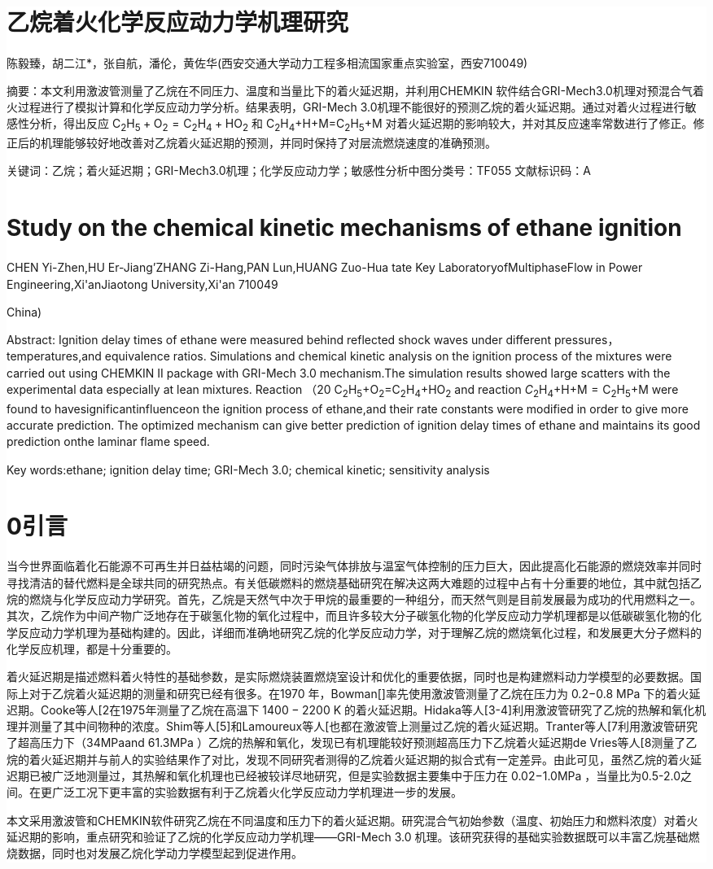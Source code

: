# 乙烷着火化学反应动力学机理研究

陈毅臻，胡二江\*，张自航，潘伦，黄佐华(西安交通大学动力工程多相流国家重点实验室，西安710049)

摘要：本文利用激波管测量了乙烷在不同压力、温度和当量比下的着火延迟期，并利用CHEMKIN 软件结合GRI-Mech3.0机理对预混合气着火过程进行了模拟计算和化学反应动力学分析。结果表明，GRI-Mech 3.0机理不能很好的预测乙烷的着火延迟期。通过对着火过程进行敏感性分析，得出反应 $\mathrm { C } _ { 2 } \mathrm { H } _ { 5 } { + } \mathrm { O } _ { 2 } { = } \mathrm { C } _ { 2 } \mathrm { H } _ { 4 } { + } \mathrm { H } \mathrm { O } _ { 2 }$ 和 $\mathrm { C } _ { 2 } \mathrm { H } _ { 4 } \mathrm { + } \mathrm { H } \mathrm { + } \mathrm { M } \mathrm { = } \mathrm { C } _ { 2 } \mathrm { H } _ { 5 } \mathrm { + } \mathrm { M }$ 对着火延迟期的影响较大，并对其反应速率常数进行了修正。修正后的机理能够较好地改善对乙烷着火延迟期的预测，并同时保持了对层流燃烧速度的准确预测。

关键词：乙烷；着火延迟期；GRI-Mech3.0机理；化学反应动力学；敏感性分析中图分类号：TF055 文献标识码：A

# Study on the chemical kinetic mechanisms of ethane ignition

CHEN Yi-Zhen,HU Er-Jiang’ZHANG Zi-Hang,PAN Lun,HUANG Zuo-Hua tate Key LaboratoryofMultiphaseFlow in Power Engineering,Xi'anJiaotong University,Xi'an 710049

China)

Abstract: Ignition delay times of ethane were measured behind reflected shock waves under different pressures， temperatures,and equivalence ratios. Simulations and chemical kinetic analysis on the ignition process of the mixtures were carried out using CHEMKIN II package with GRI-Mech 3.0 mechanism.The simulation results showed large scatters with the experimental data especially at lean mixtures. Reaction （20 $\mathrm { C } _ { 2 } \mathrm { H } _ { 5 } \mathrm { + } \mathrm { O } _ { 2 } \mathrm { = } \mathrm { C } _ { 2 } \mathrm { H } _ { 4 } \mathrm { + } \mathrm { H O } _ { 2 }$ and reaction $C _ { 2 } \mathrm { H } _ { 4 } \mathrm { + } \mathrm { H } \mathrm { + } \mathrm { M } { = } \mathrm { C } _ { 2 } \mathrm { H } _ { 5 } \mathrm { + } \mathrm { M }$ were found to havesignificantinfluenceon the ignition process of ethane,and their rate constants were modified in order to give more accurate prediction. The optimized mechanism can give better prediction of ignition delay times of ethane and maintains its good prediction onthe laminar flame speed.

Key words:ethane; ignition delay time; GRI-Mech 3.0; chemical kinetic; sensitivity analysis

# 0引言

当今世界面临着化石能源不可再生并日益枯竭的问题，同时污染气体排放与温室气体控制的压力巨大，因此提高化石能源的燃烧效率并同时寻找清洁的替代燃料是全球共同的研究热点。有关低碳燃料的燃烧基础研究在解决这两大难题的过程中占有十分重要的地位，其中就包括乙烷的燃烧与化学反应动力学研究。首先，乙烷是天然气中次于甲烷的最重要的一种组分，而天然气则是目前发展最为成功的代用燃料之一。其次，乙烷作为中间产物广泛地存在于碳氢化物的氧化过程中，而且许多较大分子碳氢化物的化学反应动力学机理都是以低碳碳氢化物的化学反应动力学机理为基础构建的。因此，详细而准确地研究乙烷的化学反应动力学，对于理解乙烷的燃烧氧化过程，和发展更大分子燃料的化学反应机理，都是十分重要的。

着火延迟期是描述燃料着火特性的基础参数，是实际燃烧装置燃烧室设计和优化的重要依据，同时也是构建燃料动力学模型的必要数据。国际上对于乙烷着火延迟期的测量和研究已经有很多。在1970 年，Bowman[]率先使用激波管测量了乙烷在压力为 $0 . 2 \mathrm { - } 0 . 8 \ \mathrm { M P a }$ 下的着火延迟期。Cooke等人[2在1975年测量了乙烷在高温下 $1 4 0 0 { - } 2 2 0 0 \textrm { K }$ 的着火延迟期。Hidaka等人[3-4]利用激波管研究了乙烷的热解和氧化机理并测量了其中间物种的浓度。Shim等人[5]和Lamoureux等人[也都在激波管上测量过乙烷的着火延迟期。Tranter等人[7利用激波管研究了超高压力下（34MPaand $6 1 . 3 \mathrm { M P a }$ ）乙烷的热解和氧化，发现已有机理能较好预测超高压力下乙烷着火延迟期de Vries等人[8测量了乙烷的着火延迟期并与前人的实验结果作了对比，发现不同研究者测得的乙烷着火延迟期的拟合式有一定差异。由此可见，虽然乙烷的着火延迟期已被广泛地测量过，其热解和氧化机理也已经被较详尽地研究，但是实验数据主要集中于压力在 $0 . 0 2 \mathrm { - } 1 . 0 \mathrm { M P a }$ ，当量比为0.5-2.0之间。在更广泛工况下更丰富的实验数据有利于乙烷着火化学反应动力学机理进一步的发展。

本文采用激波管和CHEMKIN软件研究乙烷在不同温度和压力下的着火延迟期。研究混合气初始参数（温度、初始压力和燃料浓度）对着火延迟期的影响，重点研究和验证了乙烷的化学反应动力学机理——GRI-Mech 3.0 机理。该研究获得的基础实验数据既可以丰富乙烷基础燃烧数据，同时也对发展乙烷化学动力学模型起到促进作用。
